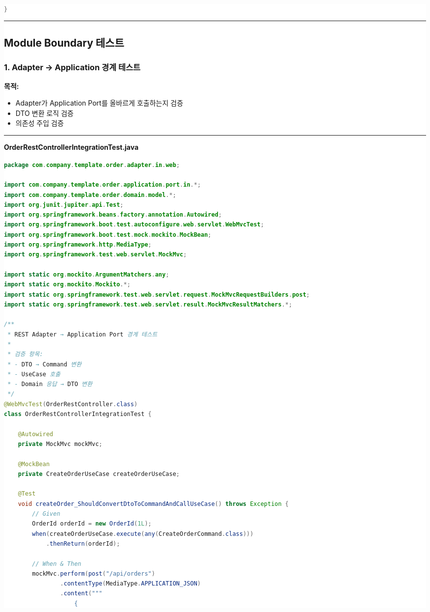 ```java
}
```

---

## Module Boundary 테스트

### 1. Adapter → Application 경계 테스트

**목적:**
- Adapter가 Application Port를 올바르게 호출하는지 검증
- DTO 변환 로직 검증
- 의존성 주입 검증

---

**OrderRestControllerIntegrationTest.java**

```java
package com.company.template.order.adapter.in.web;

import com.company.template.order.application.port.in.*;
import com.company.template.order.domain.model.*;
import org.junit.jupiter.api.Test;
import org.springframework.beans.factory.annotation.Autowired;
import org.springframework.boot.test.autoconfigure.web.servlet.WebMvcTest;
import org.springframework.boot.test.mock.mockito.MockBean;
import org.springframework.http.MediaType;
import org.springframework.test.web.servlet.MockMvc;

import static org.mockito.ArgumentMatchers.any;
import static org.mockito.Mockito.*;
import static org.springframework.test.web.servlet.request.MockMvcRequestBuilders.post;
import static org.springframework.test.web.servlet.result.MockMvcResultMatchers.*;

/**
 * REST Adapter → Application Port 경계 테스트
 *
 * 검증 항목:
 * - DTO → Command 변환
 * - UseCase 호출
 * - Domain 응답 → DTO 변환
 */
@WebMvcTest(OrderRestController.class)
class OrderRestControllerIntegrationTest {

    @Autowired
    private MockMvc mockMvc;

    @MockBean
    private CreateOrderUseCase createOrderUseCase;

    @Test
    void createOrder_ShouldConvertDtoToCommandAndCallUseCase() throws Exception {
        // Given
        OrderId orderId = new OrderId(1L);
        when(createOrderUseCase.execute(any(CreateOrderCommand.class)))
            .thenReturn(orderId);

        // When & Then
        mockMvc.perform(post("/api/orders")
                .contentType(MediaType.APPLICATION_JSON)
                .content("""
                    {
```